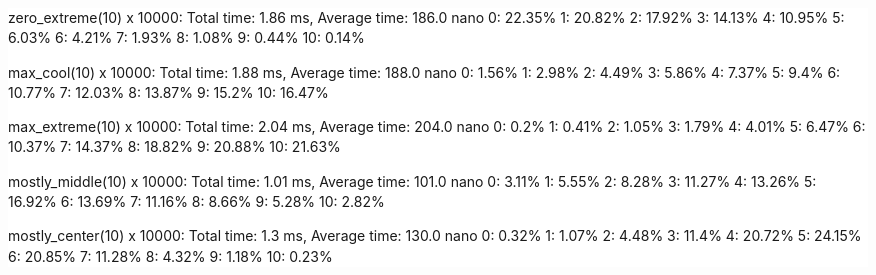 zero_extreme(10) x 10000: Total time: 1.86 ms, Average time: 186.0 nano
 0: 22.35%
 1: 20.82%
 2: 17.92%
 3: 14.13%
 4: 10.95%
 5: 6.03%
 6: 4.21%
 7: 1.93%
 8: 1.08%
 9: 0.44%
 10: 0.14%

max_cool(10) x 10000: Total time: 1.88 ms, Average time: 188.0 nano
 0: 1.56%
 1: 2.98%
 2: 4.49%
 3: 5.86%
 4: 7.37%
 5: 9.4%
 6: 10.77%
 7: 12.03%
 8: 13.87%
 9: 15.2%
 10: 16.47%

max_extreme(10) x 10000: Total time: 2.04 ms, Average time: 204.0 nano
 0: 0.2%
 1: 0.41%
 2: 1.05%
 3: 1.79%
 4: 4.01%
 5: 6.47%
 6: 10.37%
 7: 14.37%
 8: 18.82%
 9: 20.88%
 10: 21.63%

mostly_middle(10) x 10000: Total time: 1.01 ms, Average time: 101.0 nano
 0: 3.11%
 1: 5.55%
 2: 8.28%
 3: 11.27%
 4: 13.26%
 5: 16.92%
 6: 13.69%
 7: 11.16%
 8: 8.66%
 9: 5.28%
 10: 2.82%

mostly_center(10) x 10000: Total time: 1.3 ms, Average time: 130.0 nano
 0: 0.32%
 1: 1.07%
 2: 4.48%
 3: 11.4%
 4: 20.72%
 5: 24.15%
 6: 20.85%
 7: 11.28%
 8: 4.32%
 9: 1.18%
 10: 0.23%

